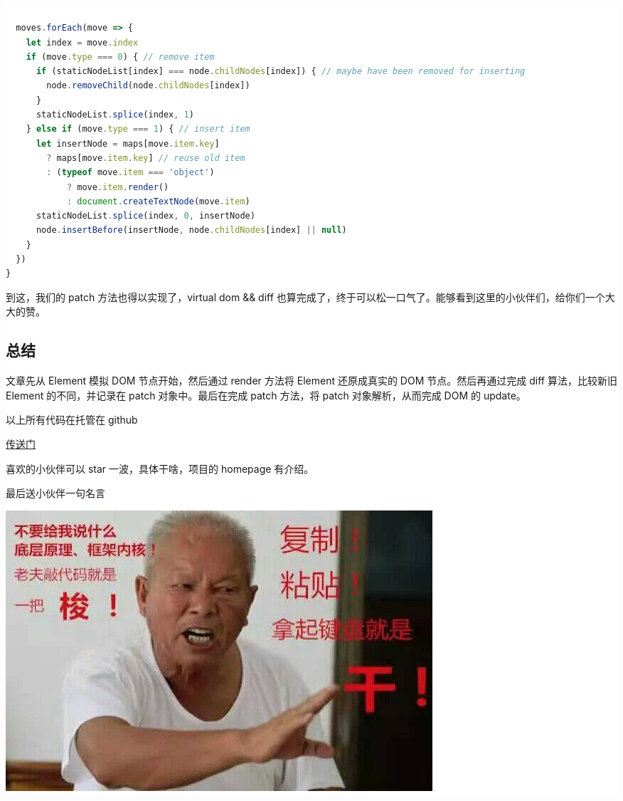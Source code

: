 ```javascript

  moves.forEach(move => {
    let index = move.index
    if (move.type === 0) { // remove item
      if (staticNodeList[index] === node.childNodes[index]) { // maybe have been removed for inserting
        node.removeChild(node.childNodes[index])
      }
      staticNodeList.splice(index, 1)
    } else if (move.type === 1) { // insert item
      let insertNode = maps[move.item.key]
        ? maps[move.item.key] // reuse old item
        : (typeof move.item === 'object')
            ? move.item.render()
            : document.createTextNode(move.item)
      staticNodeList.splice(index, 0, insertNode)
      node.insertBefore(insertNode, node.childNodes[index] || null)
    }
  })
}
```

到这，我们的 patch 方法也得以实现了，virtual dom && diff 也算完成了，终于可以松一口气了。能够看到这里的小伙伴们，给你们一个大大的赞。

## 总结

文章先从 Element 模拟 DOM 节点开始，然后通过 render 方法将 Element 还原成真实的 DOM 节点。然后再通过完成 diff 算法，比较新旧 Element 的不同，并记录在 patch 对象中。最后在完成 patch 方法，将 patch 对象解析，从而完成 DOM 的 update。

以上所有代码在托管在 github

[传送门](https://github.com/xuqiang521/overwrite)

喜欢的小伙伴可以 star 一波，具体干啥，项目的 homepage 有介绍。

最后送小伙伴一句名言

![](/images/blog/0316/funny2.png)
